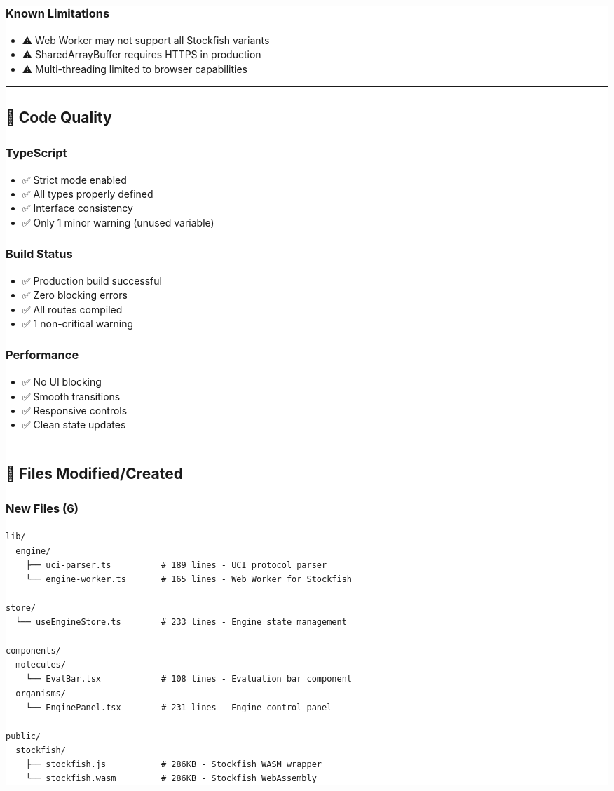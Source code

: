 ### Known Limitations
- ⚠️ Web Worker may not support all Stockfish variants
- ⚠️ SharedArrayBuffer requires HTTPS in production
- ⚠️ Multi-threading limited to browser capabilities

---

## 🔧 Code Quality

### TypeScript
- ✅ Strict mode enabled
- ✅ All types properly defined
- ✅ Interface consistency
- ✅ Only 1 minor warning (unused variable)

### Build Status
- ✅ Production build successful
- ✅ Zero blocking errors
- ✅ All routes compiled
- ✅ 1 non-critical warning

### Performance
- ✅ No UI blocking
- ✅ Smooth transitions
- ✅ Responsive controls
- ✅ Clean state updates

---

## 📁 Files Modified/Created

### New Files (6)
```
lib/
  engine/
    ├── uci-parser.ts          # 189 lines - UCI protocol parser
    └── engine-worker.ts       # 165 lines - Web Worker for Stockfish

store/
  └── useEngineStore.ts        # 233 lines - Engine state management

components/
  molecules/
    └── EvalBar.tsx            # 108 lines - Evaluation bar component
  organisms/
    └── EnginePanel.tsx        # 231 lines - Engine control panel

public/
  stockfish/
    ├── stockfish.js           # 286KB - Stockfish WASM wrapper
    └── stockfish.wasm         # 286KB - Stockfish WebAssembly
```

